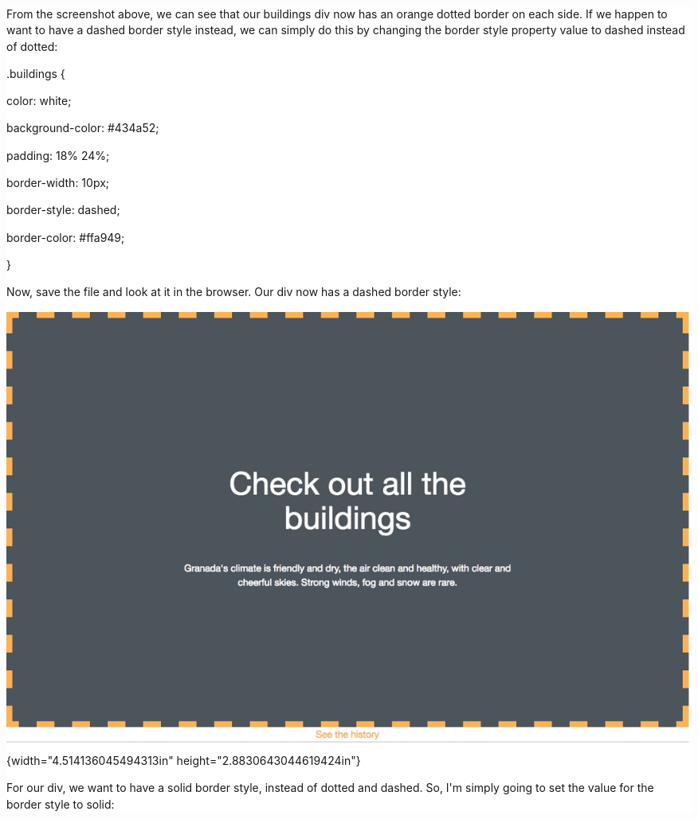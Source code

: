 From the screenshot above, we can see that our buildings div now has an
orange dotted border on each side. If we happen to want to have a dashed
border style instead, we can simply do this by changing the border style
property value to dashed instead of dotted:

.buildings {

color: white;

background-color: \#434a52;

padding: 18% 24%;

border-width: 10px;

border-style: dashed;

border-color: \#ffa949;

}

Now, save the file and look at it in the browser. Our div now has a
dashed border style:

![](https://raw.githubusercontent.com/cagarweyne/html-css-files/master/images/media/image111.jpg){width="4.514136045494313in"
height="2.8830643044619424in"}

For our div, we want to have a solid border style, instead of dotted and
dashed. So, I'm simply going to set the value for the border style to
solid:

